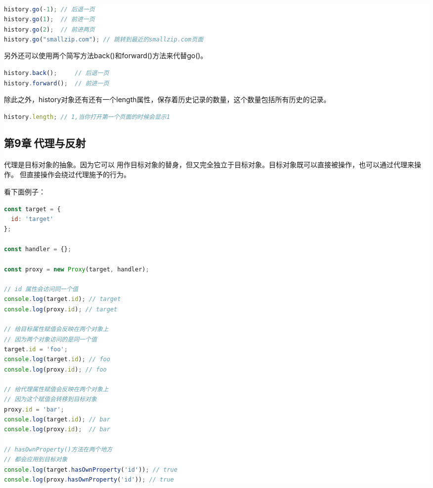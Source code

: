 ```javascript
history.go(-1); // 后退一页
history.go(1);  // 前进一页
history.go(2);  // 前进两页
history.go("smallzip.com"); // 跳转到最近的smallzip.com页面
```

另外还可以使用两个简写方法back()和forward()方法来代替go()。

```javascript
history.back();     // 后退一页
history.forward();  // 前进一页
```

除此之外，history对象还有还有一个length属性，保存着历史记录的数量，这个数量包括所有历史的记录。

```javascript
history.length; // 1,当你打开第一个页面的时候会显示1
```

## 第9章 代理与反射

代理是目标对象的抽象。因为它可以 用作目标对象的替身，但又完全独立于目标对象。目标对象既可以直接被操作，也可以通过代理来操作。 但直接操作会绕过代理施予的行为。

看下面例子：

```javascript
const target = {
  id: 'target'
};

const handler = {};

const proxy = new Proxy(target, handler);

// id 属性会访问同一个值 
console.log(target.id); // target 
console.log(proxy.id); // target

// 给目标属性赋值会反映在两个对象上 
// 因为两个对象访问的是同一个值 
target.id = 'foo'; 
console.log(target.id); // foo 
console.log(proxy.id); // foo

// 给代理属性赋值会反映在两个对象上  
// 因为这个赋值会转移到目标对象
proxy.id = 'bar';
console.log(target.id); // bar
console.log(proxy.id);  // bar

// hasOwnProperty()方法在两个地方
// 都会应用到目标对象 
console.log(target.hasOwnProperty('id')); // true
console.log(proxy.hasOwnProperty('id')); // true
```

